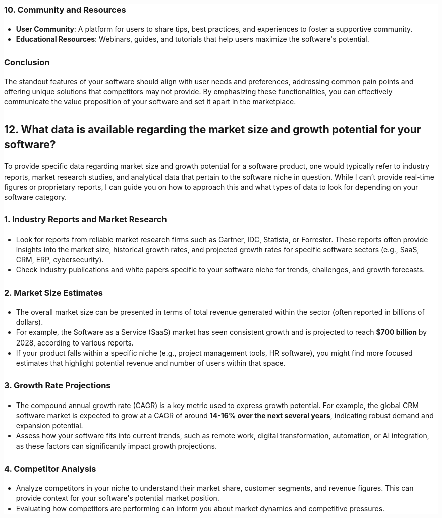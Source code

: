 ### 10. **Community and Resources**
   - **User Community**: A platform for users to share tips, best practices, and experiences to foster a supportive community.
   - **Educational Resources**: Webinars, guides, and tutorials that help users maximize the software's potential.

### Conclusion
The standout features of your software should align with user needs and preferences, addressing common pain points and offering unique solutions that competitors may not provide. By emphasizing these functionalities, you can effectively communicate the value proposition of your software and set it apart in the marketplace.

## 12. What data is available regarding the market size and growth potential for your software?
To provide specific data regarding market size and growth potential for a software product, one would typically refer to industry reports, market research studies, and analytical data that pertain to the software niche in question. While I can’t provide real-time figures or proprietary reports, I can guide you on how to approach this and what types of data to look for depending on your software category.

### 1. **Industry Reports and Market Research**
   - Look for reports from reliable market research firms such as Gartner, IDC, Statista, or Forrester. These reports often provide insights into the market size, historical growth rates, and projected growth rates for specific software sectors (e.g., SaaS, CRM, ERP, cybersecurity).
   - Check industry publications and white papers specific to your software niche for trends, challenges, and growth forecasts.

### 2. **Market Size Estimates**
   - The overall market size can be presented in terms of total revenue generated within the sector (often reported in billions of dollars).
   - For example, the Software as a Service (SaaS) market has seen consistent growth and is projected to reach **$700 billion** by 2028, according to various reports.
   - If your product falls within a specific niche (e.g., project management tools, HR software), you might find more focused estimates that highlight potential revenue and number of users within that space.

### 3. **Growth Rate Projections**
   - The compound annual growth rate (CAGR) is a key metric used to express growth potential. For example, the global CRM software market is expected to grow at a CAGR of around **14-16% over the next several years**, indicating robust demand and expansion potential.
   - Assess how your software fits into current trends, such as remote work, digital transformation, automation, or AI integration, as these factors can significantly impact growth projections.

### 4. **Competitor Analysis**
   - Analyze competitors in your niche to understand their market share, customer segments, and revenue figures. This can provide context for your software's potential market position.
   - Evaluating how competitors are performing can inform you about market dynamics and competitive pressures.
